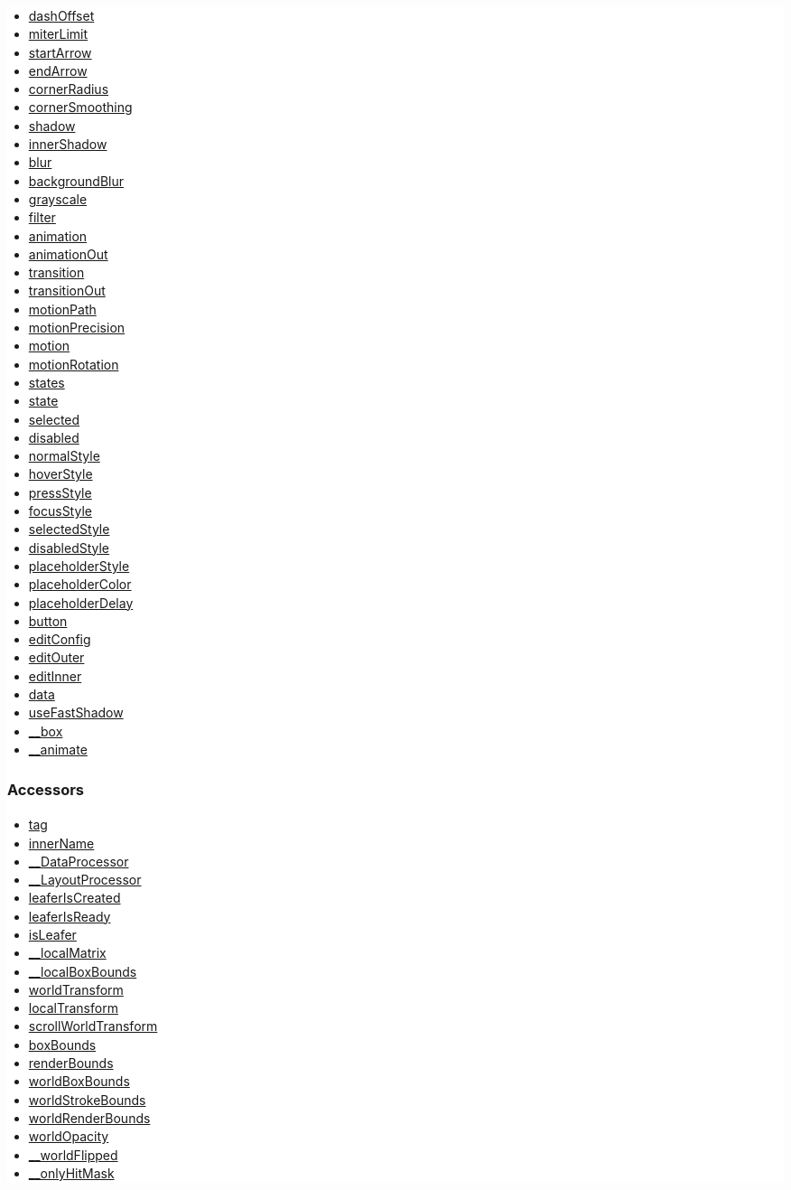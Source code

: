 - [dashOffset](EditPoint.md#dashoffset)
- [miterLimit](EditPoint.md#miterlimit)
- [startArrow](EditPoint.md#startarrow)
- [endArrow](EditPoint.md#endarrow)
- [cornerRadius](EditPoint.md#cornerradius)
- [cornerSmoothing](EditPoint.md#cornersmoothing)
- [shadow](EditPoint.md#shadow)
- [innerShadow](EditPoint.md#innershadow)
- [blur](EditPoint.md#blur)
- [backgroundBlur](EditPoint.md#backgroundblur)
- [grayscale](EditPoint.md#grayscale)
- [filter](EditPoint.md#filter)
- [animation](EditPoint.md#animation)
- [animationOut](EditPoint.md#animationout)
- [transition](EditPoint.md#transition)
- [transitionOut](EditPoint.md#transitionout)
- [motionPath](EditPoint.md#motionpath)
- [motionPrecision](EditPoint.md#motionprecision)
- [motion](EditPoint.md#motion)
- [motionRotation](EditPoint.md#motionrotation)
- [states](EditPoint.md#states)
- [state](EditPoint.md#state)
- [selected](EditPoint.md#selected)
- [disabled](EditPoint.md#disabled)
- [normalStyle](EditPoint.md#normalstyle)
- [hoverStyle](EditPoint.md#hoverstyle)
- [pressStyle](EditPoint.md#pressstyle)
- [focusStyle](EditPoint.md#focusstyle)
- [selectedStyle](EditPoint.md#selectedstyle)
- [disabledStyle](EditPoint.md#disabledstyle)
- [placeholderStyle](EditPoint.md#placeholderstyle)
- [placeholderColor](EditPoint.md#placeholdercolor)
- [placeholderDelay](EditPoint.md#placeholderdelay)
- [button](EditPoint.md#button)
- [editConfig](EditPoint.md#editconfig)
- [editOuter](EditPoint.md#editouter)
- [editInner](EditPoint.md#editinner)
- [data](EditPoint.md#data)
- [useFastShadow](EditPoint.md#usefastshadow)
- [\_\_box](EditPoint.md#__box)
- [\_\_animate](EditPoint.md#__animate)

### Accessors

- [tag](EditPoint.md#tag)
- [innerName](EditPoint.md#innername)
- [\_\_DataProcessor](EditPoint.md#__dataprocessor)
- [\_\_LayoutProcessor](EditPoint.md#__layoutprocessor)
- [leaferIsCreated](EditPoint.md#leaferiscreated)
- [leaferIsReady](EditPoint.md#leaferisready)
- [isLeafer](EditPoint.md#isleafer)
- [\_\_localMatrix](EditPoint.md#__localmatrix)
- [\_\_localBoxBounds](EditPoint.md#__localboxbounds)
- [worldTransform](EditPoint.md#worldtransform)
- [localTransform](EditPoint.md#localtransform)
- [scrollWorldTransform](EditPoint.md#scrollworldtransform)
- [boxBounds](EditPoint.md#boxbounds)
- [renderBounds](EditPoint.md#renderbounds)
- [worldBoxBounds](EditPoint.md#worldboxbounds)
- [worldStrokeBounds](EditPoint.md#worldstrokebounds)
- [worldRenderBounds](EditPoint.md#worldrenderbounds)
- [worldOpacity](EditPoint.md#worldopacity)
- [\_\_worldFlipped](EditPoint.md#__worldflipped)
- [\_\_onlyHitMask](EditPoint.md#__onlyhitmask)